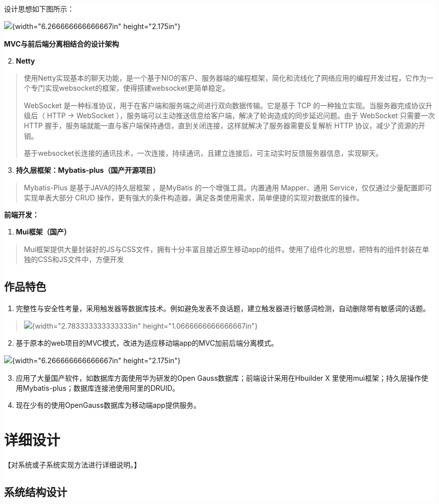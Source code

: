 设计思想如下图所示：

![](media/image5.png){width="6.266666666666667in" height="2.175in"}

**MVC与前后端分离相结合的设计架构**

2.  **Netty**

> 使用Netty实现基本的聊天功能，是一个基于NIO的客户、服务器端的编程框架，简化和流线化了网络应用的编程开发过程，它作为一个专门实现websocket的框架，使得搭建websocket更简单稳定。
>
> WebSocket
> 是一种标准协议，用于在客户端和服务端之间进行双向数据传输。它是基于 TCP
> 的一种独立实现。当服务器完成协议升级后（ HTTP -\> WebSocket
> ），服务端可以主动推送信息给客户端，解决了轮询造成的同步延迟问题。由于
> WebSocket 只需要一次 HTTP
> 握手，服务端就能一直与客户端保持通信，直到关闭连接，这样就解决了服务器需要反复解析
> HTTP 协议，减少了资源的开销。
>
> 基于websocket长连接的通讯技术，一次连接，持续通讯，且建立连接后，可主动实时反馈服务器信息，实现聊天。

3.  **持久层框架：Mybatis-plus（国产开源项目）**

> Mybatis-Plus 是基于JAVA的持久层框架 ，是MyBatis
> 的一个增强工具。内置通用 Mapper、通用
> Service，仅仅通过少量配置即可实现单表大部分 CRUD
> 操作，更有强大的条件构造器，满足各类使用需求，简单便捷的实现对数据库的操作。

**前端开发：**

1.  **Mui框架（国产）**

> Mui框架提供大量封装好的JS与CSS文件，拥有十分丰富且接近原生移动app的组件。使用了组件化的思想，把特有的组件封装在单独的CSS和JS文件中，方便开发

作品特色
--------

1.  完整性与安全性考量，采用触发器等数据库技术。例如避免发表不良话题，建立触发器进行敏感词检测，自动删除带有敏感词的话题。

> ![](media/image6.png){width="2.783333333333333in"
> height="1.0666666666666667in"}

2.  基于原本的web项目的MVC模式，改进为适应移动端app的MVC加前后端分离模式。

![](media/image5.png){width="6.266666666666667in" height="2.175in"}

3.  应用了大量国产软件，如数据库方面使用华为研发的Open
    Gauss数据库；前端设计采用在Hbuilder X
    里使用mui框架；持久层操作使用Mybatis-plus；数据库连接池使用阿里的DRUID。

4.  现在少有的使用OpenGauss数据库为移动端app提供服务。

详细设计
========

【对系统或子系统实现方法进行详细说明。】

系统结构设计
------------
